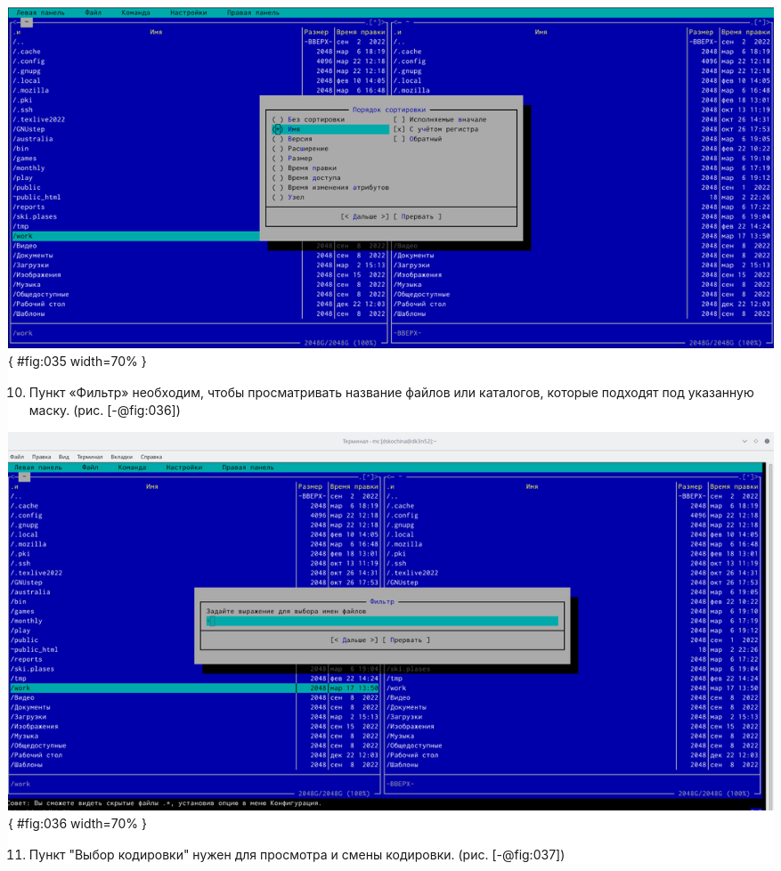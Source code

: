 ![Порядок сортировки](image/Рис.35.png){ #fig:035 width=70% }

10) Пункт «Фильтр» необходим, чтобы просматривать название файлов или каталогов, которые подходят под указанную маску. (рис. [-@fig:036])

![Фильтр](image/Рис.36.png){ #fig:036 width=70% }

11) Пункт "Выбор кодировки" нужен для просмотра и смены кодировки. (рис. [-@fig:037])
